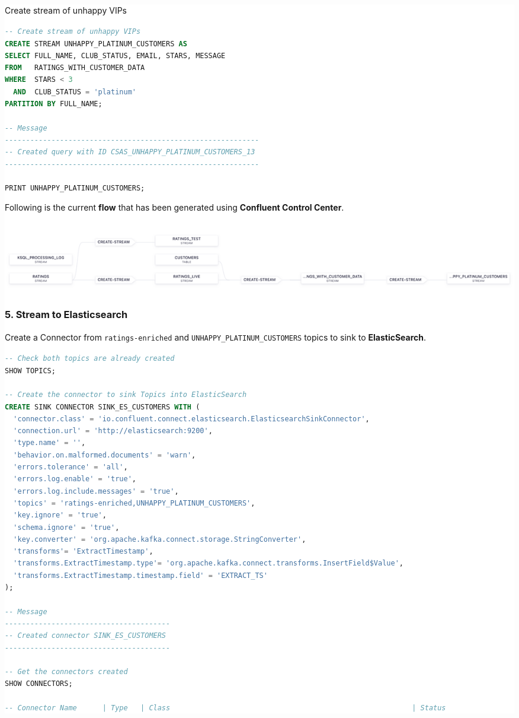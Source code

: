 Create stream of unhappy VIPs

```sql
-- Create stream of unhappy VIPs
CREATE STREAM UNHAPPY_PLATINUM_CUSTOMERS AS
SELECT FULL_NAME, CLUB_STATUS, EMAIL, STARS, MESSAGE
FROM   RATINGS_WITH_CUSTOMER_DATA
WHERE  STARS < 3
  AND  CLUB_STATUS = 'platinum'
PARTITION BY FULL_NAME;

-- Message
------------------------------------------------------------
-- Created query with ID CSAS_UNHAPPY_PLATINUM_CUSTOMERS_13
------------------------------------------------------------

PRINT UNHAPPY_PLATINUM_CUSTOMERS;
```

Following is the current **flow** that has been generated using **Confluent Control Center**.

![Flow](images/ksql-flow.png)

### 5. Stream to Elasticsearch

Create a Connector from `ratings-enriched` and `UNHAPPY_PLATINUM_CUSTOMERS` topics to sink to **ElasticSearch**.

```sql
-- Check both topics are already created
SHOW TOPICS;

-- Create the connector to sink Topics into ElasticSearch
CREATE SINK CONNECTOR SINK_ES_CUSTOMERS WITH (
  'connector.class' = 'io.confluent.connect.elasticsearch.ElasticsearchSinkConnector',
  'connection.url' = 'http://elasticsearch:9200',
  'type.name' = '',
  'behavior.on.malformed.documents' = 'warn',
  'errors.tolerance' = 'all',
  'errors.log.enable' = 'true',
  'errors.log.include.messages' = 'true',
  'topics' = 'ratings-enriched,UNHAPPY_PLATINUM_CUSTOMERS',
  'key.ignore' = 'true',
  'schema.ignore' = 'true',
  'key.converter' = 'org.apache.kafka.connect.storage.StringConverter',
  'transforms'= 'ExtractTimestamp',
  'transforms.ExtractTimestamp.type'= 'org.apache.kafka.connect.transforms.InsertField$Value',
  'transforms.ExtractTimestamp.timestamp.field' = 'EXTRACT_TS'
);

-- Message
---------------------------------------
-- Created connector SINK_ES_CUSTOMERS
---------------------------------------

-- Get the connectors created
SHOW CONNECTORS;

-- Connector Name      | Type   | Class                                                         | Status
```
